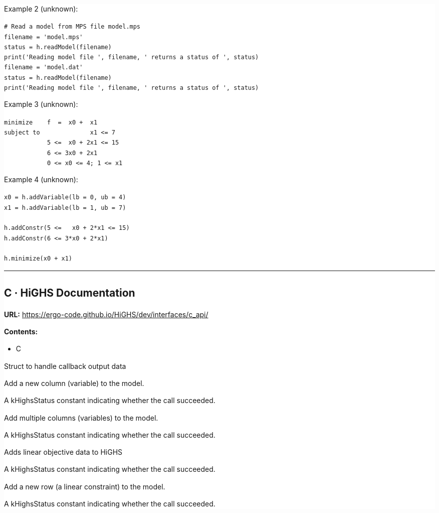 Example 2 (unknown):
```unknown
# Read a model from MPS file model.mps
filename = 'model.mps'
status = h.readModel(filename)
print('Reading model file ', filename, ' returns a status of ', status)
filename = 'model.dat'
status = h.readModel(filename)
print('Reading model file ', filename, ' returns a status of ', status)
```

Example 3 (unknown):
```unknown
minimize    f  =  x0 +  x1
subject to              x1 <= 7
            5 <=  x0 + 2x1 <= 15
            6 <= 3x0 + 2x1
            0 <= x0 <= 4; 1 <= x1
```

Example 4 (unknown):
```unknown
x0 = h.addVariable(lb = 0, ub = 4)
x1 = h.addVariable(lb = 1, ub = 7)

h.addConstr(5 <=   x0 + 2*x1 <= 15)
h.addConstr(6 <= 3*x0 + 2*x1)

h.minimize(x0 + x1)
```

---

## C · HiGHS Documentation

**URL:** https://ergo-code.github.io/HiGHS/dev/interfaces/c_api/

**Contents:**
- C

Struct to handle callback output data

Add a new column (variable) to the model.

A kHighsStatus constant indicating whether the call succeeded.

Add multiple columns (variables) to the model.

A kHighsStatus constant indicating whether the call succeeded.

Adds linear objective data to HiGHS

A kHighsStatus constant indicating whether the call succeeded.

Add a new row (a linear constraint) to the model.

A kHighsStatus constant indicating whether the call succeeded.
